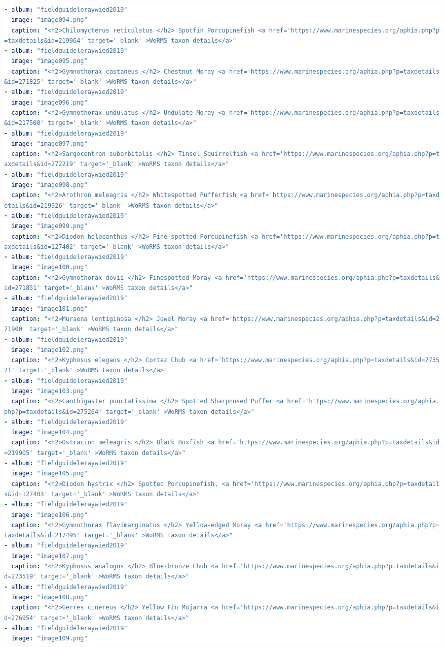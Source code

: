 ```yaml
- album: "fieldguideleraywied2019"
  image: "image094.png"
  caption: "<h2>Chilomycterus reticulatus </h2> Spotfin Porcupinefish <a href='https://www.marinespecies.org/aphia.php?p=taxdetails&id=219964' target='_blank' >WoRMS taxon details</a>"
- album: "fieldguideleraywied2019"
  image: "image095.png"
  caption: "<h2>Gymnothorax castaneus </h2> Chestnut Moray <a href='https://www.marinespecies.org/aphia.php?p=taxdetails&id=271825' target='_blank' >WoRMS taxon details</a>"
- album: "fieldguideleraywied2019"
  image: "image096.png"
  caption: "<h2>Gymnothorax undulatus </h2> Undulate Moray <a href='https://www.marinespecies.org/aphia.php?p=taxdetails&id=217508' target='_blank' >WoRMS taxon details</a>"
- album: "fieldguideleraywied2019"
  image: "image097.png"
  caption: "<h2>Sargocentron suborbitalis </h2> Tinsel Squirrelfish <a href='https://www.marinespecies.org/aphia.php?p=taxdetails&id=272219' target='_blank' >WoRMS taxon details</a>"
- album: "fieldguideleraywied2019"
  image: "image098.png"
  caption: "<h2>Arothron meleagris </h2> Whitespotted Pufferfish <a href='https://www.marinespecies.org/aphia.php?p=taxdetails&id=219926' target='_blank' >WoRMS taxon details</a>"
- album: "fieldguideleraywied2019"
  image: "image099.png"
  caption: "<h2>Diodon holocanthus </h2> Fine-spotted Porcupinefish <a href='https://www.marinespecies.org/aphia.php?p=taxdetails&id=127402' target='_blank' >WoRMS taxon details</a>"
- album: "fieldguideleraywied2019"
  image: "image100.png"
  caption: "<h2>Gymnothorax dovii </h2> Finespotted Moray <a href='https://www.marinespecies.org/aphia.php?p=taxdetails&id=271831' target='_blank' >WoRMS taxon details</a>"
- album: "fieldguideleraywied2019"
  image: "image101.png"
  caption: "<h2>Muraena lentiginosa </h2> Jewel Moray <a href='https://www.marinespecies.org/aphia.php?p=taxdetails&id=271900' target='_blank' >WoRMS taxon details</a>"
- album: "fieldguideleraywied2019"
  image: "image102.png"
  caption: "<h2>Kyphosus elegans </h2> Cortez Chub <a href='https://www.marinespecies.org/aphia.php?p=taxdetails&id=273521' target='_blank' >WoRMS taxon details</a>"
- album: "fieldguideleraywied2019"
  image: "image103.png"
  caption: "<h2>Canthigaster punctatissima </h2> Spotted Sharpnosed Puffer <a href='https://www.marinespecies.org/aphia.php?p=taxdetails&id=275264' target='_blank' >WoRMS taxon details</a>"
- album: "fieldguideleraywied2019"
  image: "image104.png"
  caption: "<h2>Ostracion meleagris </h2> Black Boxfish <a href='https://www.marinespecies.org/aphia.php?p=taxdetails&id=219905' target='_blank' >WoRMS taxon details</a>"
- album: "fieldguideleraywied2019"
  image: "image105.png"
  caption: "<h2>Diodon hystrix </h2> Spotted Porcupinefish, <a href='https://www.marinespecies.org/aphia.php?p=taxdetails&id=127403' target='_blank' >WoRMS taxon details</a>"
- album: "fieldguideleraywied2019"
  image: "image106.png"
  caption: "<h2>Gymnothorax flavimarginatus </h2> Yellow-edged Moray <a href='https://www.marinespecies.org/aphia.php?p=taxdetails&id=217495' target='_blank' >WoRMS taxon details</a>"
- album: "fieldguideleraywied2019"
  image: "image107.png"
  caption: "<h2>Kyphosus analogus </h2> Blue-bronze Chub <a href='https://www.marinespecies.org/aphia.php?p=taxdetails&id=273519' target='_blank' >WoRMS taxon details</a>"
- album: "fieldguideleraywied2019"
  image: "image108.png"
  caption: "<h2>Gerres cinereus </h2> Yellow Fin Mojarra <a href='https://www.marinespecies.org/aphia.php?p=taxdetails&id=276954' target='_blank' >WoRMS taxon details</a>"
- album: "fieldguideleraywied2019"
  image: "image109.png"
```